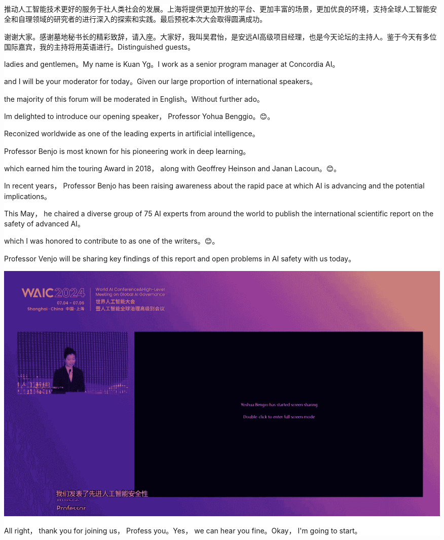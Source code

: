 推动人工智能技术更好的服务于社人类社会的发展。上海将提供更加开放的平台、更加丰富的场景，更加优良的环境，支持全球人工智能安全和自理领域的研究者的进行深入的探索和实践。最后预祝本次大会取得圆满成功。

谢谢大家。感谢墓地秘书长的精彩致辞，请入座。大家好，我叫吴君怡，是安远AI高级项目经理，也是今天论坛的主持人。鉴于今天有多位国际嘉宾，我的主持将用英语进行。Distinguished guests。

 ladies and gentlemen。My name is Kuan Yg。I work as a senior program manager at Concordia AI。

 and I will be your moderator for today。Given our large proportion of international speakers。

 the majority of this forum will be moderated in English。Without further ado。

 Im delighted to introduce our opening speaker， Professor Yohua Benggio。😊。

Reconized worldwide as one of the leading experts in artificial intelligence。

 Professor Benjo is most known for his pioneering work in deep learning。

 which earned him the touring Award in 2018， along with Geoffrey Heinson and Janan Lacoun。😊。

In recent years， Professor Benjo has been raising awareness about the rapid pace at which AI is advancing and the potential implications。

This May， he chaired a diverse group of 75 AI experts from around the world to publish the international scientific report on the safety of advanced AI。

 which I was honored to contribute to as one of the writers。😊。

Professor Venjo will be sharing key findings of this report and open problems in AI safety with us today。



![](img/d8ed84c386efa59b34052632c3a4a717_1.png)

All right， thank you for joining us， Profess you。Yes， we can hear you fine。Okay， I'm going to start。
